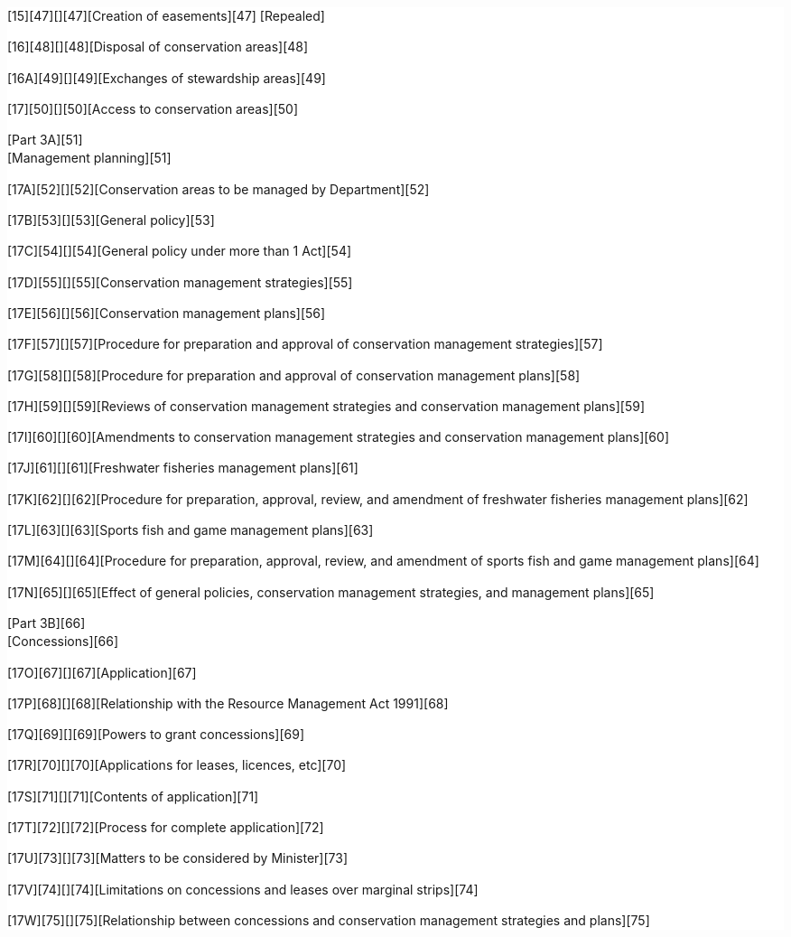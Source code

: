 [15][47][][47][Creation of easements][47] \[Repealed\]

[16][48][][48][Disposal of conservation areas][48]

[16A][49][][49][Exchanges of stewardship areas][49]

[17][50][][50][Access to conservation areas][50]

[Part 3A][51]  
[Management planning][51]

[17A][52][][52][Conservation areas to be managed by Department][52]

[17B][53][][53][General policy][53]

[17C][54][][54][General policy under more than 1 Act][54]

[17D][55][][55][Conservation management strategies][55]

[17E][56][][56][Conservation management plans][56]

[17F][57][][57][Procedure for preparation and approval of conservation management strategies][57]

[17G][58][][58][Procedure for preparation and approval of conservation management plans][58]

[17H][59][][59][Reviews of conservation management strategies and conservation management plans][59]

[17I][60][][60][Amendments to conservation management strategies and conservation management plans][60]

[17J][61][][61][Freshwater fisheries management plans][61]

[17K][62][][62][Procedure for preparation, approval, review, and amendment of freshwater fisheries management plans][62]

[17L][63][][63][Sports fish and game management plans][63]

[17M][64][][64][Procedure for preparation, approval, review, and amendment of sports fish and game management plans][64]

[17N][65][][65][Effect of general policies, conservation management strategies, and management plans][65]

[Part 3B][66]  
[Concessions][66]

[17O][67][][67][Application][67]

[17P][68][][68][Relationship with the Resource Management Act 1991][68]

[17Q][69][][69][Powers to grant concessions][69]

[17R][70][][70][Applications for leases, licences, etc][70]

[17S][71][][71][Contents of application][71]

[17T][72][][72][Process for complete application][72]

[17U][73][][73][Matters to be considered by Minister][73]

[17V][74][][74][Limitations on concessions and leases over marginal strips][74]

[17W][75][][75][Relationship between concessions and conservation management strategies and plans][75]
